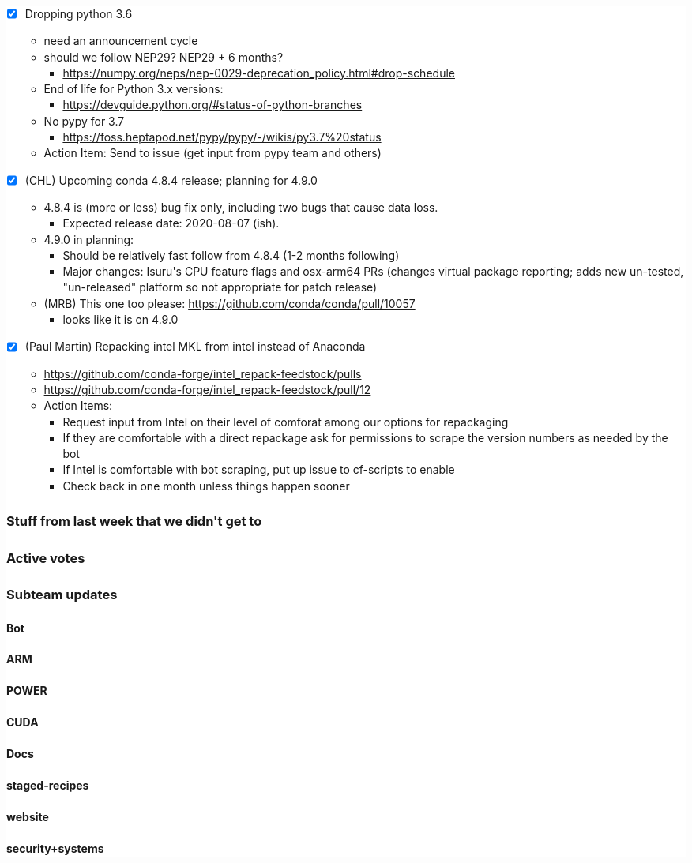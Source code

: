 * [x] Dropping python 3.6
    * need an announcement cycle
    * should we follow NEP29? NEP29 + 6 months?
        * https://numpy.org/neps/nep-0029-deprecation_policy.html#drop-schedule
    * End of life for Python 3.x versions:
        * https://devguide.python.org/#status-of-python-branches
    * No pypy for 3.7
        * https://foss.heptapod.net/pypy/pypy/-/wikis/py3.7%20status
    * Action Item: Send to issue (get input from pypy team and others)

* [x] (CHL) Upcoming conda 4.8.4 release; planning for 4.9.0
    * 4.8.4 is (more or less) bug fix only, including two bugs that cause data loss.
        * Expected release date: 2020-08-07 (ish).
    * 4.9.0 in planning:
        * Should be relatively fast follow from 4.8.4 (1-2 months following)
        * Major changes: Isuru's CPU feature flags and osx-arm64 PRs (changes
          virtual package reporting; adds new un-tested, "un-released" platform
          so not appropriate for patch release)
    * (MRB) This one too please: https://github.com/conda/conda/pull/10057
        * looks like it is on 4.9.0

 * [x] (Paul Martin) Repacking intel MKL from intel instead of Anaconda
     * https://github.com/conda-forge/intel_repack-feedstock/pulls
     * https://github.com/conda-forge/intel_repack-feedstock/pull/12
     * Action Items:
         * Request input from Intel on their level of comforat among our options for repackaging
         * If they are comfortable with a direct repackage ask for permissions to scrape the version
           numbers as needed by the bot
         * If Intel is comfortable with bot scraping, put up issue to cf-scripts to enable
         * Check back in one month unless things happen sooner

### Stuff from last week that we didn't get to

### Active votes

### Subteam updates

#### Bot

#### ARM

#### POWER

#### CUDA

#### Docs

#### staged-recipes

#### website

#### security+systems
